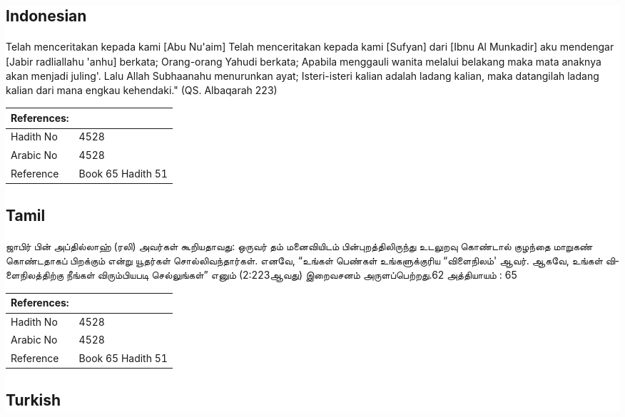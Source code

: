 ## Indonesian


<div dir="ltr" lang="id" style={{fontSize:'larger',backgroundColor:'#f8f9fa',padding:20}}>
Telah menceritakan kepada kami [Abu Nu'aim] Telah menceritakan kepada kami [Sufyan] dari [Ibnu Al Munkadir] aku mendengar [Jabir radliallahu 'anhu] berkata; Orang-orang Yahudi berkata; Apabila menggauli wanita melalui belakang maka mata anaknya akan menjadi juling'. Lalu Allah Subhaanahu menurunkan ayat; Isteri-isteri kalian adalah ladang kalian, maka datangilah ladang kalian dari mana engkau kehendaki." (QS. Albaqarah 223)
</div>
<div style={{backgroundColor:'#f8f9fa',padding:20, marginBottom: 10}}><table> <thead> <tr> <th>References:</th> <th></th> </tr> </thead> <tbody><tr><td>Hadith No</td><td>4528</td></tr><tr><td>Arabic No</td><td>4528</td></tr><tr><td>Reference</td><td>Book 65 Hadith 51</td></tr></tbody></table></div>

## Tamil


<div dir="ltr" lang="ta" style={{fontSize:'larger',backgroundColor:'#f8f9fa',padding:20}}>
ஜாபிர் பின் அப்தில்லாஹ் (ரலி) அவர்கள் கூறியதாவது: ஒருவர் தம் மனைவியிடம் பின்புறத்திலிருந்து உடலுறவு கொண்டால் குழந்தை மாறுகண் கொண்டதாகப் பிறக்கும் என்று யூதர்கள் சொல்லிவந்தார்கள். எனவே, “உங்கள் பெண்கள் உங்களுக்குரிய “விளைநிலம்' ஆவர். ஆகவே, உங்கள் விளைநிலத்திற்கு நீங்கள் விரும்பியபடி செல்லுங்கள்” எனும் (2:223ஆவது) இறைவசனம் அருளப்பெற்றது.62 அத்தியாயம் : 65
</div>
<div style={{backgroundColor:'#f8f9fa',padding:20, marginBottom: 10}}><table> <thead> <tr> <th>References:</th> <th></th> </tr> </thead> <tbody><tr><td>Hadith No</td><td>4528</td></tr><tr><td>Arabic No</td><td>4528</td></tr><tr><td>Reference</td><td>Book 65 Hadith 51</td></tr></tbody></table></div>

## Turkish


<div dir="ltr" lang="tr" style={{fontSize:'larger',backgroundColor:'#f8f9fa',padding:20}}>